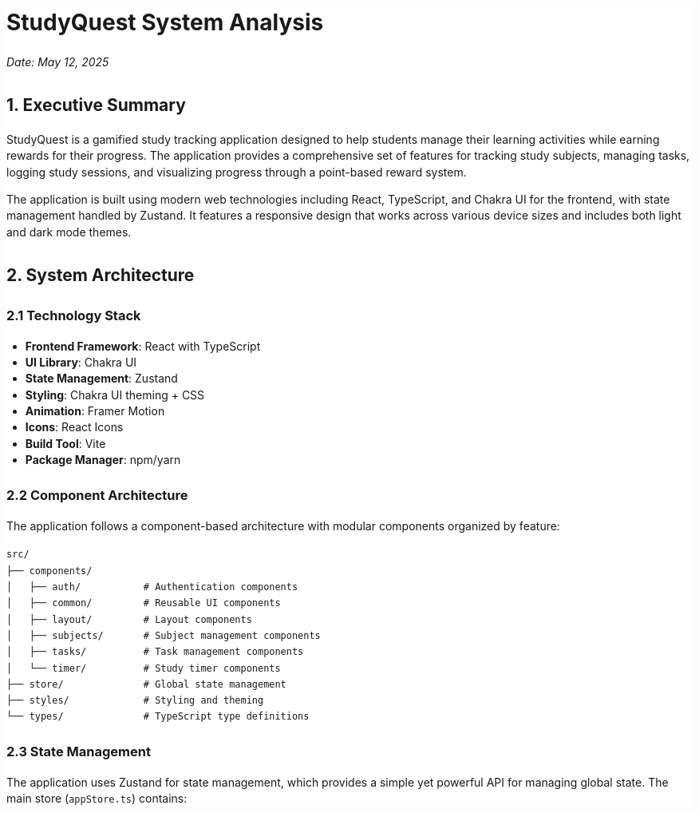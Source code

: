 # StudyQuest System Analysis

*Date: May 12, 2025*

## 1. Executive Summary

StudyQuest is a gamified study tracking application designed to help students manage their learning activities while earning rewards for their progress. The application provides a comprehensive set of features for tracking study subjects, managing tasks, logging study sessions, and visualizing progress through a point-based reward system.

The application is built using modern web technologies including React, TypeScript, and Chakra UI for the frontend, with state management handled by Zustand. It features a responsive design that works across various device sizes and includes both light and dark mode themes.

## 2. System Architecture

### 2.1 Technology Stack

- **Frontend Framework**: React with TypeScript
- **UI Library**: Chakra UI
- **State Management**: Zustand
- **Styling**: Chakra UI theming + CSS
- **Animation**: Framer Motion
- **Icons**: React Icons
- **Build Tool**: Vite
- **Package Manager**: npm/yarn

### 2.2 Component Architecture

The application follows a component-based architecture with modular components organized by feature:

```
src/
├── components/
│   ├── auth/           # Authentication components
│   ├── common/         # Reusable UI components
│   ├── layout/         # Layout components
│   ├── subjects/       # Subject management components
│   ├── tasks/          # Task management components
│   └── timer/          # Study timer components
├── store/              # Global state management
├── styles/             # Styling and theming
└── types/              # TypeScript type definitions
```

### 2.3 State Management

The application uses Zustand for state management, which provides a simple yet powerful API for managing global state. The main store (`appStore.ts`) contains:
